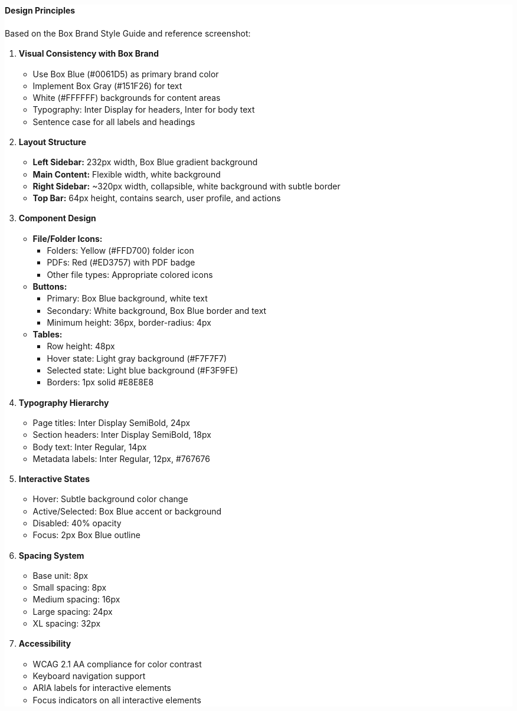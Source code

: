 #### Design Principles
Based on the Box Brand Style Guide and reference screenshot:

1. **Visual Consistency with Box Brand**
   - Use Box Blue (#0061D5) as primary brand color
   - Implement Box Gray (#151F26) for text
   - White (#FFFFFF) backgrounds for content areas
   - Typography: Inter Display for headers, Inter for body text
   - Sentence case for all labels and headings

2. **Layout Structure**
   - **Left Sidebar:** 232px width, Box Blue gradient background
   - **Main Content:** Flexible width, white background
   - **Right Sidebar:** ~320px width, collapsible, white background with subtle border
   - **Top Bar:** 64px height, contains search, user profile, and actions

3. **Component Design**
   - **File/Folder Icons:** 
     - Folders: Yellow (#FFD700) folder icon
     - PDFs: Red (#ED3757) with PDF badge
     - Other file types: Appropriate colored icons
   - **Buttons:**
     - Primary: Box Blue background, white text
     - Secondary: White background, Box Blue border and text
     - Minimum height: 36px, border-radius: 4px
   - **Tables:**
     - Row height: 48px
     - Hover state: Light gray background (#F7F7F7)
     - Selected state: Light blue background (#F3F9FE)
     - Borders: 1px solid #E8E8E8

4. **Typography Hierarchy**
   - Page titles: Inter Display SemiBold, 24px
   - Section headers: Inter Display SemiBold, 18px
   - Body text: Inter Regular, 14px
   - Metadata labels: Inter Regular, 12px, #767676

5. **Interactive States**
   - Hover: Subtle background color change
   - Active/Selected: Box Blue accent or background
   - Disabled: 40% opacity
   - Focus: 2px Box Blue outline

6. **Spacing System**
   - Base unit: 8px
   - Small spacing: 8px
   - Medium spacing: 16px
   - Large spacing: 24px
   - XL spacing: 32px

7. **Accessibility**
   - WCAG 2.1 AA compliance for color contrast
   - Keyboard navigation support
   - ARIA labels for interactive elements
   - Focus indicators on all interactive elements
